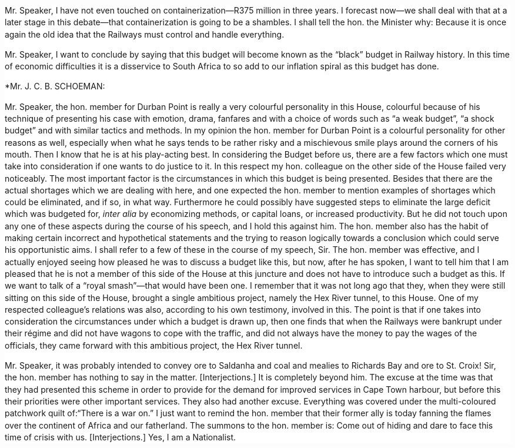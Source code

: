 <p>Mr. Speaker, I have not even touched on containerization&#x2014;R375 million in three years. I forecast now&#x2014;we shall deal with that at a later stage in this debate&#x2014;that containerization is going to be a shambles. I shall tell the hon. the Minister why: Because it is once again the old idea that the Railways must control and handle everything.</p>

<p>Mr. Speaker, I want to conclude by saying that this budget will become known as the &#x201C;black&#x201D; budget in Railway history. In this time of economic difficulties it is a disservice to South Africa to so add to our inflation spiral as this budget has done.</p>

</speech>

<speech by="#schoeman">

<from>*Mr. <person refersTo="hansard_za">J. C. B. SCHOEMAN</person>:</from>

<p>Mr. Speaker, the hon. member for Durban Point is really a very colourful personality in this House, colourful because of his technique of presenting his case with emotion, drama, fanfares and with a choice of words such as &#x201C;a weak budget&#x201D;, &#x201C;a shock budget&#x201D; and with similar tactics and methods. In my opinion the hon. member for Durban Point is a colourful personality for other reasons as well, especially when what he says tends to be rather risky and a mischievous smile plays around the corners of his mouth. Then I know that he is at his play-acting best. In considering the Budget before us, there are a few factors which one must take into consideration if one wants to do justice to it. In this respect my hon. colleague on the other side of the House failed very noticeably. The most important factor is the circumstances in which this budget is being presented. Besides that there are the actual shortages which we are dealing with here, and one expected the hon. member to mention examples of shortages which could be eliminated, and if so, in what way. Furthermore he could possibly have suggested steps to eliminate the large deficit which was budgeted for, <i>inter alia</i> by economizing methods, or capital loans, or increased productivity. But he did not touch upon any one of these aspects during the course of his speech, and I hold this against him. The hon. member also has the habit of making certain incorrect and hypothetical statements and the trying to reason logically towards a conclusion which could serve his opportunistic aims. I shall refer to a few of these in the course of my speech, Sir. The hon. member was effective, and I actually enjoyed seeing how pleased he was to discuss a budget like this, but now, after he has spoken, I want to tell him that I am pleased that he is not a member of this side of the House at this juncture and does not have to introduce such a budget as this. If we want to talk of a &#x201C;royal smash&#x201D;&#x2014;that would have been one. I remember that it was not long ago that they, when they were still sitting on this side of the House, brought a single ambitious project, namely the Hex River tunnel, to this House. One of my respected colleague&#x2019;s relations was also, according to his own testimony, involved in this. The point is that if one takes into consideration the circumstances under which a budget is drawn up, then one finds that when the Railways were bankrupt under their r&#x00E9;gime and did not have wagons to cope with the traffic, and did not always have the money to pay the wages of the officials, they came forward with this ambitious project, the Hex River tunnel.</p>

<p>Mr. Speaker, it was probably intended to convey ore to Saldanha and coal and mealies to Richards Bay and ore to St. Croix! Sir, the hon. member has nothing to say in the matter. [Interjections.] It is completely beyond him. The excuse at the time was that they had presented this scheme in order to provide for the demand for improved services in Cape Town harbour, but before this their priorities were other important services. They also had another excuse. Everything was covered under the multi-coloured patchwork quilt of:&#x201C;There is a war on.&#x201D; I just want to remind the hon. member that their former ally is today fanning the flames over the continent of Africa and our fatherland. The summons to the hon. member is: Come out of hiding and dare to face this time of crisis with us. [Interjections.] Yes, I am a Nationalist.</p>
